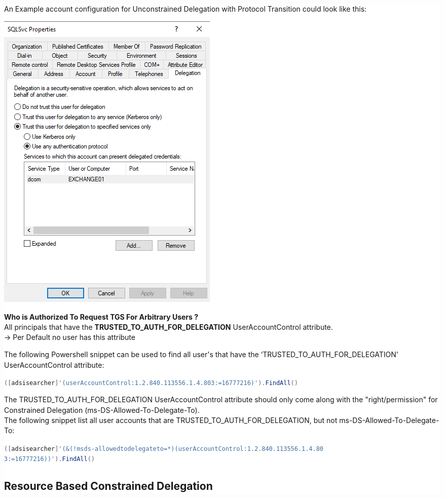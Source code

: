 An Example account configuration for Unconstrained Delegation with Protocol Transition could look like this:

![Screenshot_from_2020-01-22_16-05-26](/public/img/2020-02-14-KerberosDelegationAWrapUp/Screenshot_from_2020-01-22_16-05-26.png)

**Who is Authorized To Request TGS For Arbitrary Users ?**<br>
All principals that have the **TRUSTED_TO_AUTH_FOR_DELEGATION** UserAccountControl attribute.<br>
→ Per Default no user has this attribute

The following Powershell snippet can be used to find all user's that have the ‘TRUSTED_TO_AUTH_FOR_DELEGATION' UserAccountControl attribute:

```powershell
([adsisearcher]'(userAccountControl:1.2.840.113556.1.4.803:=16777216)').FindAll()
```

The TRUSTED_TO_AUTH_FOR_DELEGATION UserAccountControl attribute should only come along with the "right/permission" for Constrained Delegation (ms-DS-Allowed-To-Delegate-To).<br>
The following snippet list all user accounts that are TRUSTED_TO_AUTH_FOR_DELEGATION, but not ms-DS-Allowed-To-Delegate-To:

```powershell
([adsisearcher]'(&(!msds-allowedtodelegateto=*)(userAccountControl:1.2.840.113556.1.4.80
3:=16777216))').FindAll()
```

## Resource Based Constrained Delegation
